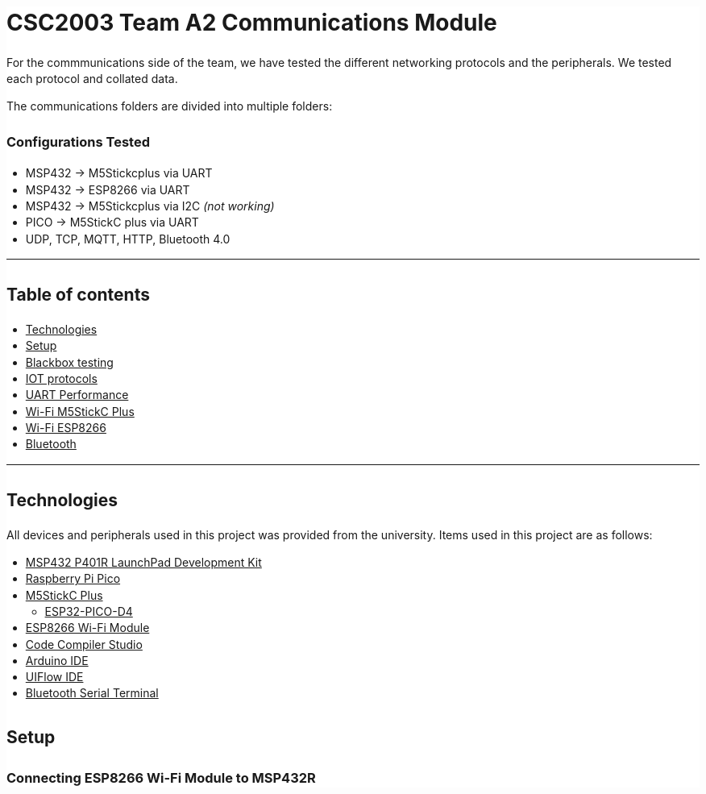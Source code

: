 # CSC2003 Team A2 Communications Module

For the commmunications side of the team, we have tested the different networking protocols and the peripherals. We tested each protocol and collated data.

The communications folders are divided into multiple folders:

### Configurations Tested
* MSP432 → M5Stickcplus via UART
* MSP432 → ESP8266 via UART
* MSP432 → M5Stickcplus via I2C *(not working)*
* PICO → M5StickC plus via UART
* UDP, TCP, MQTT, HTTP, Bluetooth 4.0

***
## Table of contents
* [Technologies](#technologies)
* [Setup](#setup)
* [Blackbox testing](#blackbox-testing)
* [IOT protocols](#iot-protocols)
* [UART Performance](#uart-performance)
* [Wi-Fi M5StickC Plus](#wi-fi-m5stickc-plus)
* [Wi-Fi ESP8266](#wi-fi-esp8266)
* [Bluetooth](#bluetooth)

***
## __Technologies__
All devices and peripherals used in this project was provided from the university. Items used in this project are as follows:
* [MSP432 P401R LaunchPad Development Kit](https://www.amazon.com/Development-Boards-Kits-MSP432P401R-LaunchPad/dp/B01LWR1MSO)
* [Raspberry Pi Pico](https://www.raspberrypi.com/products/raspberry-pi-pico/)
* [M5StickC Plus](https://shop.m5stack.com/products/m5stickc-plus-esp32-pico-mini-iot-development-kit)
    * [ESP32-PICO-D4](https://www.espressif.com/en/products/socs/esp32)
* [ESP8266 Wi-Fi Module](https://www.espressif.com/en/products/socs/esp8266)
* [Code Compiler Studio](https://www.ti.com/tool/CCSTUDIO)
* [Arduino IDE](https://www.arduino.cc/en/software)
* [UIFlow IDE](https://flow.m5stack.com)
* [Bluetooth Serial Terminal](https://play.google.com/store/apps/details?id=de.kai_morich.serial_bluetooth_terminal&hl=en_SG&gl=US&pli=1)

## Setup
### __Connecting ESP8266 Wi-Fi Module to MSP432R__